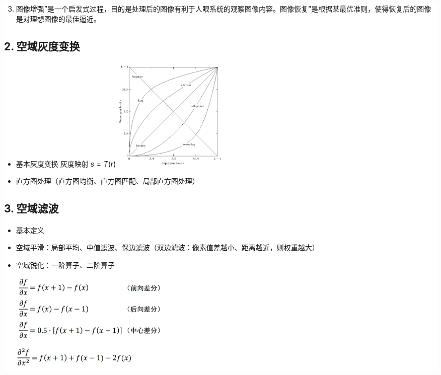   3. 图像增强”是一个启发式过程，目的是处理后的图像有利于人眼系统的观察图像内容。图像恢复”是根据某最优准则，使得恢复后的图像是对理想图像的最佳逼近。

## 2. 空域灰度变换

- 基本灰度变换
  灰度映射 $s=T(r)$  <img title="" src="assets/2023-03-01-20-05-36-image.png" alt="" width="208" data-align="center">

- 直方图处理（直方图均衡、直方图匹配、局部直方图处理）

## 3. 空域滤波

- 基本定义

- 空域平滑：局部平均、中值滤波、保边滤波（双边滤波：像素值差越小、距离越近，则权重越大）

- 空域锐化：一阶算子、二阶算子
  
  <img title="" src="assets/2023-03-01-20-59-34-2023-03-01-20-24-37-image.png" alt="" data-align="center" width="291">
  
